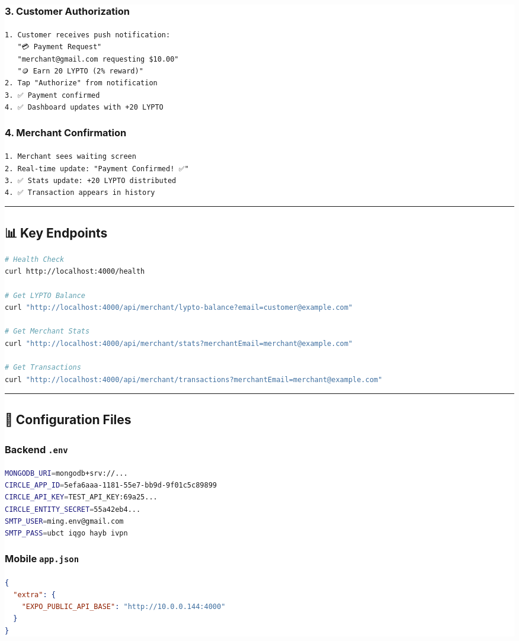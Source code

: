 ### 3. Customer Authorization
```
1. Customer receives push notification:
   "💳 Payment Request"
   "merchant@gmail.com requesting $10.00"
   "🪙 Earn 20 LYPTO (2% reward)"
2. Tap "Authorize" from notification
3. ✅ Payment confirmed
4. ✅ Dashboard updates with +20 LYPTO
```

### 4. Merchant Confirmation
```
1. Merchant sees waiting screen
2. Real-time update: "Payment Confirmed! ✅"
3. ✅ Stats update: +20 LYPTO distributed
4. ✅ Transaction appears in history
```

---

## 📊 Key Endpoints

```bash
# Health Check
curl http://localhost:4000/health

# Get LYPTO Balance
curl "http://localhost:4000/api/merchant/lypto-balance?email=customer@example.com"

# Get Merchant Stats
curl "http://localhost:4000/api/merchant/stats?merchantEmail=merchant@example.com"

# Get Transactions
curl "http://localhost:4000/api/merchant/transactions?merchantEmail=merchant@example.com"
```

---

## 🔧 Configuration Files

### Backend `.env`
```bash
MONGODB_URI=mongodb+srv://...
CIRCLE_APP_ID=5efa6aaa-1181-55e7-bb9d-9f01c5c89899
CIRCLE_API_KEY=TEST_API_KEY:69a25...
CIRCLE_ENTITY_SECRET=55a42eb4...
SMTP_USER=ming.env@gmail.com
SMTP_PASS=ubct iqgo hayb ivpn
```

### Mobile `app.json`
```json
{
  "extra": {
    "EXPO_PUBLIC_API_BASE": "http://10.0.0.144:4000"
  }
}
```
